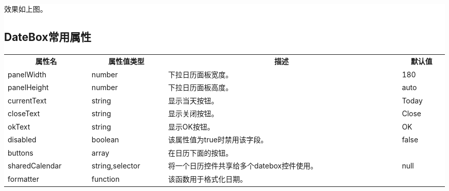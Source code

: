 效果如上图。


## DateBox常用属性  

<table class="table table-bordered table-striped table-condensed">
   <tr>
      <th width="200px">属性名</th>
      <th width="180px">属性值类型</th>
      <th width="600px">描述</th>
      <th width="100px">默认值</th>
   </tr>
   <tr>
      <td>panelWidth</td>
	  <td>number</td>
	  <td>下拉日历面板宽度。</td>
	  <td>180</td>
   </tr>
   <tr>
      <td>panelHeight</td>
	  <td>number</td>
	  <td>下拉日历面板高度。</td>
	  <td>auto</td>
   </tr>
   <tr>
      <td>currentText</td>
	  <td>string</td>
	  <td>显示当天按钮。</td>
	  <td>Today</td>
   </tr>
   <tr>
      <td>closeText</td>
	  <td>string</td>
	  <td>显示关闭按钮。</td>
	  <td>Close</td>
   </tr>
   <tr>
      <td>okText</td>
	  <td>string</td>
	  <td>显示OK按钮。</td>
	  <td>OK</td>
   </tr>
   <tr>
      <td>disabled</td>
	  <td>boolean</td>
	  <td>该属性值为true时禁用该字段。</td>
	  <td>false</td>
   </tr>
   <tr>
      <td>buttons</td>
	  <td>array</td>
	  <td>在日历下面的按钮。</td>
	  <td></td>
   </tr>
   <tr>
      <td>sharedCalendar</td>
	  <td>string,selector</td>
	  <td>将一个日历控件共享给多个datebox控件使用。</td>
	  <td>null</td>
   </tr>
   <tr>
      <td>formatter</td>
	  <td>function</td>
	  <td>该函数用于格式化日期。</td>